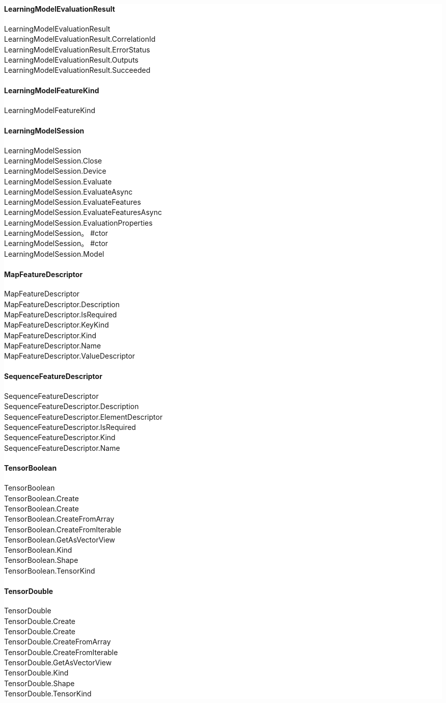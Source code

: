 #### [<a name="learningmodelevaluationresult"></a>LearningModelEvaluationResult](https://docs.microsoft.com/uwp/api/windows.ai.machinelearning.learningmodelevaluationresult)

LearningModelEvaluationResult <br> LearningModelEvaluationResult.CorrelationId <br> LearningModelEvaluationResult.ErrorStatus <br> LearningModelEvaluationResult.Outputs <br> LearningModelEvaluationResult.Succeeded

#### [<a name="learningmodelfeaturekind"></a>LearningModelFeatureKind](https://docs.microsoft.com/uwp/api/windows.ai.machinelearning.learningmodelfeaturekind)

LearningModelFeatureKind

#### [<a name="learningmodelsession"></a>LearningModelSession](https://docs.microsoft.com/uwp/api/windows.ai.machinelearning.learningmodelsession)

LearningModelSession <br> LearningModelSession.Close <br> LearningModelSession.Device <br> LearningModelSession.Evaluate <br> LearningModelSession.EvaluateAsync <br> LearningModelSession.EvaluateFeatures <br> LearningModelSession.EvaluateFeaturesAsync <br> LearningModelSession.EvaluationProperties <br> LearningModelSession。 #ctor <br> LearningModelSession。 #ctor <br> LearningModelSession.Model

#### [<a name="mapfeaturedescriptor"></a>MapFeatureDescriptor](https://docs.microsoft.com/uwp/api/windows.ai.machinelearning.mapfeaturedescriptor)

MapFeatureDescriptor <br> MapFeatureDescriptor.Description <br> MapFeatureDescriptor.IsRequired <br> MapFeatureDescriptor.KeyKind <br> MapFeatureDescriptor.Kind <br> MapFeatureDescriptor.Name <br> MapFeatureDescriptor.ValueDescriptor

#### [<a name="sequencefeaturedescriptor"></a>SequenceFeatureDescriptor](https://docs.microsoft.com/uwp/api/windows.ai.machinelearning.sequencefeaturedescriptor)

SequenceFeatureDescriptor <br> SequenceFeatureDescriptor.Description <br> SequenceFeatureDescriptor.ElementDescriptor <br> SequenceFeatureDescriptor.IsRequired <br> SequenceFeatureDescriptor.Kind <br> SequenceFeatureDescriptor.Name

#### [<a name="tensorboolean"></a>TensorBoolean](https://docs.microsoft.com/uwp/api/windows.ai.machinelearning.tensorboolean)

TensorBoolean <br> TensorBoolean.Create <br> TensorBoolean.Create <br> TensorBoolean.CreateFromArray <br> TensorBoolean.CreateFromIterable <br> TensorBoolean.GetAsVectorView <br> TensorBoolean.Kind <br> TensorBoolean.Shape <br> TensorBoolean.TensorKind

#### [<a name="tensordouble"></a>TensorDouble](https://docs.microsoft.com/uwp/api/windows.ai.machinelearning.tensordouble)

TensorDouble <br> TensorDouble.Create <br> TensorDouble.Create <br> TensorDouble.CreateFromArray <br> TensorDouble.CreateFromIterable <br> TensorDouble.GetAsVectorView <br> TensorDouble.Kind <br> TensorDouble.Shape <br> TensorDouble.TensorKind
